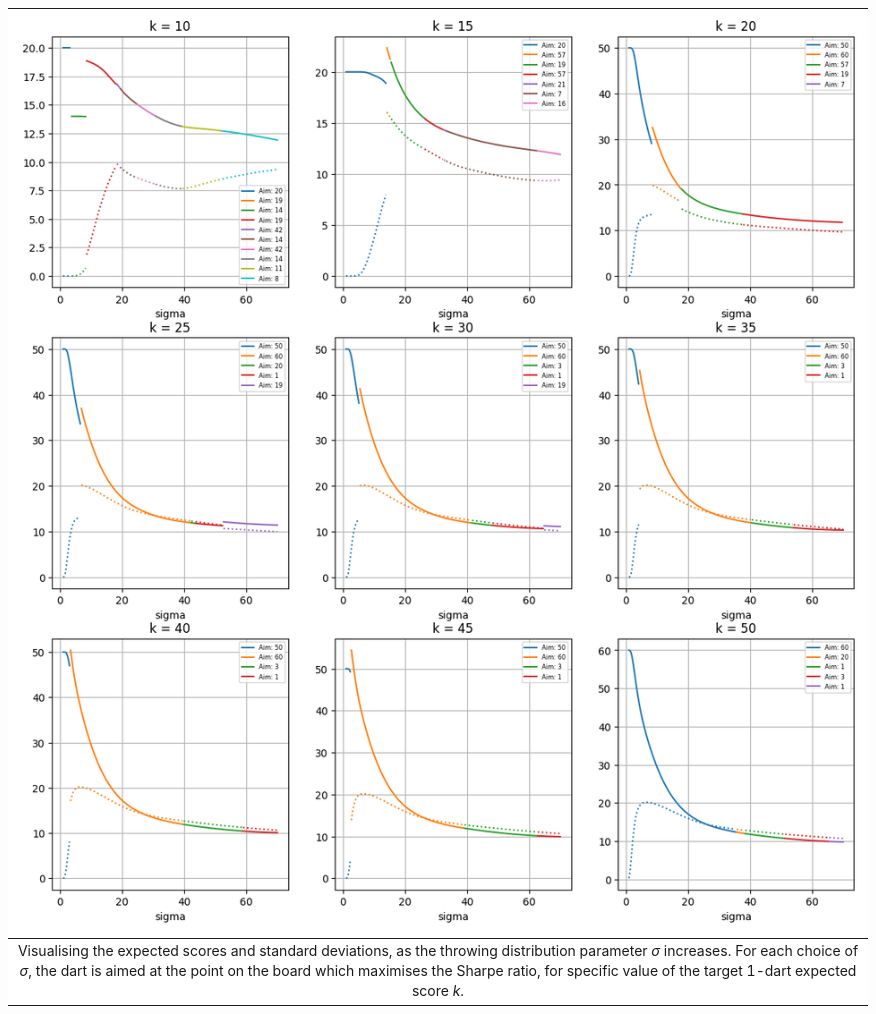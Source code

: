 | ![Expected scores and standard deviations for each k](/assets/images/2024-02-24-exp-stds.png) |
|:--:|
| Visualising the expected scores and standard deviations, as the throwing distribution parameter $\sigma$ increases. For each choice of $\sigma$, the dart is aimed at the point on the board which maximises the Sharpe ratio, for specific value of the target 1-dart expected score $k$. | 

